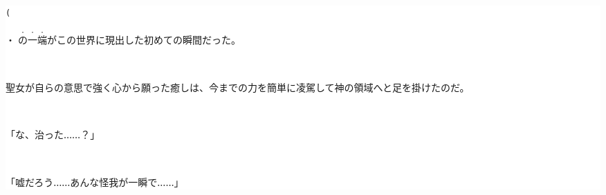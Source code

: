     (
   </rp>
   <rt>
    ・
   </rt>
   <rp>
    )
   </rp>
  </ruby>
  <ruby>
   の
   <rp>
    (
   </rp>
   <rt>
    ・
   </rt>
   <rp>
    )
   </rp>
  </ruby>
  <ruby>
   一
   <rp>
    (
   </rp>
   <rt>
    ・
   </rt>
   <rp>
    )
   </rp>
  </ruby>
  <ruby>
   端
   <rp>
    (
   </rp>
   <rt>
    ・
   </rt>
   <rp>
    )
   </rp>
  </ruby>
  がこの世界に現出した初めての瞬間だった。
 </p>
 <p id="L205">
  <br/>
 </p>
 <p id="L206">
  聖女が自らの意思で強く心から願った癒しは、今までの力を簡単に凌駕して神の領域へと足を掛けたのだ。
 </p>
 <p id="L207">
  <br/>
 </p>
 <p id="L208">
  「な、治った……？」
 </p>
 <p id="L209">
  <br/>
 </p>
 <p id="L210">
  「嘘だろう……あんな怪我が一瞬で……」